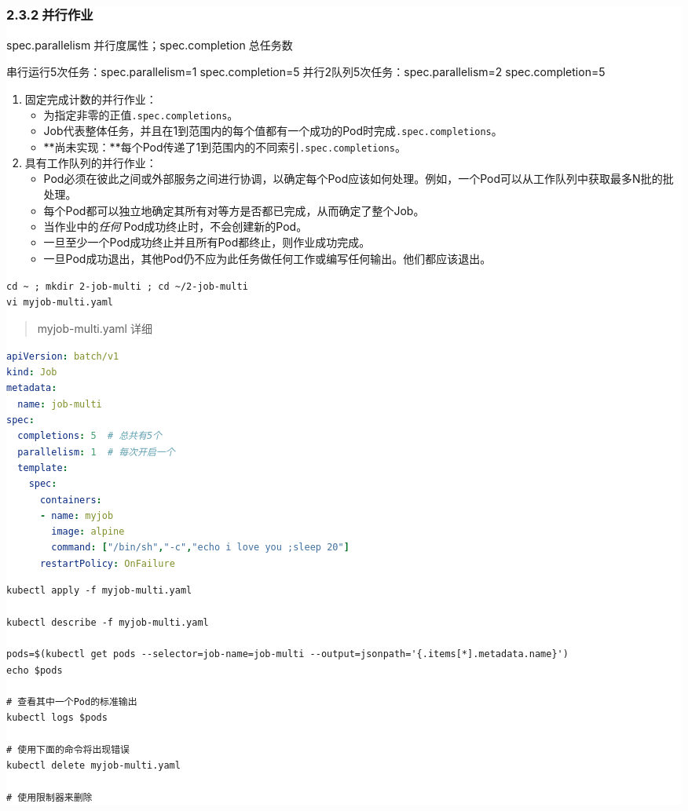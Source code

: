 ```shell
```



### 2.3.2 并行作业

spec.parallelism 并行度属性；spec.completion 总任务数

串行运行5次任务：spec.parallelism=1 spec.completion=5
并行2队列5次任务：spec.parallelism=2 spec.completion=5



1. 固定完成计数的并行作业：
   - 为指定非零的正值`.spec.completions`。
   - Job代表整体任务，并且在1到范围内的每个值都有一个成功的Pod时完成`.spec.completions`。
   - **尚未实现：**每个Pod传递了1到范围内的不同索引`.spec.completions`。
2. 具有工作队列的并行作业：
   - Pod必须在彼此之间或外部服务之间进行协调，以确定每个Pod应该如何处理。例如，一个Pod可以从工作队列中获取最多N批的批处理。
   - 每个Pod都可以独立地确定其所有对等方是否都已完成，从而确定了整个Job。
   - 当作业中的*任何* Pod成功终止时，不会创建新的Pod。
   - 一旦至少一个Pod成功终止并且所有Pod都终止，则作业成功完成。
   - 一旦Pod成功退出，其他Pod仍不应为此任务做任何工作或编写任何输出。他们都应该退出。





```shell
cd ~ ; mkdir 2-job-multi ; cd ~/2-job-multi
vi myjob-multi.yaml
```



> myjob-multi.yaml 详细

```yaml
apiVersion: batch/v1
kind: Job
metadata:
  name: job-multi
spec:
  completions: 5  # 总共有5个
  parallelism: 1  # 每次开启一个
  template:
    spec:
      containers:
      - name: myjob
        image: alpine
        command: ["/bin/sh","-c","echo i love you ;sleep 20"]
      restartPolicy: OnFailure
```



```shell
kubectl apply -f myjob-multi.yaml

kubectl describe -f myjob-multi.yaml

pods=$(kubectl get pods --selector=job-name=job-multi --output=jsonpath='{.items[*].metadata.name}')
echo $pods

# 查看其中一个Pod的标准输出
kubectl logs $pods

# 使用下面的命令将出现错误
kubectl delete myjob-multi.yaml

# 使用限制器来删除
```